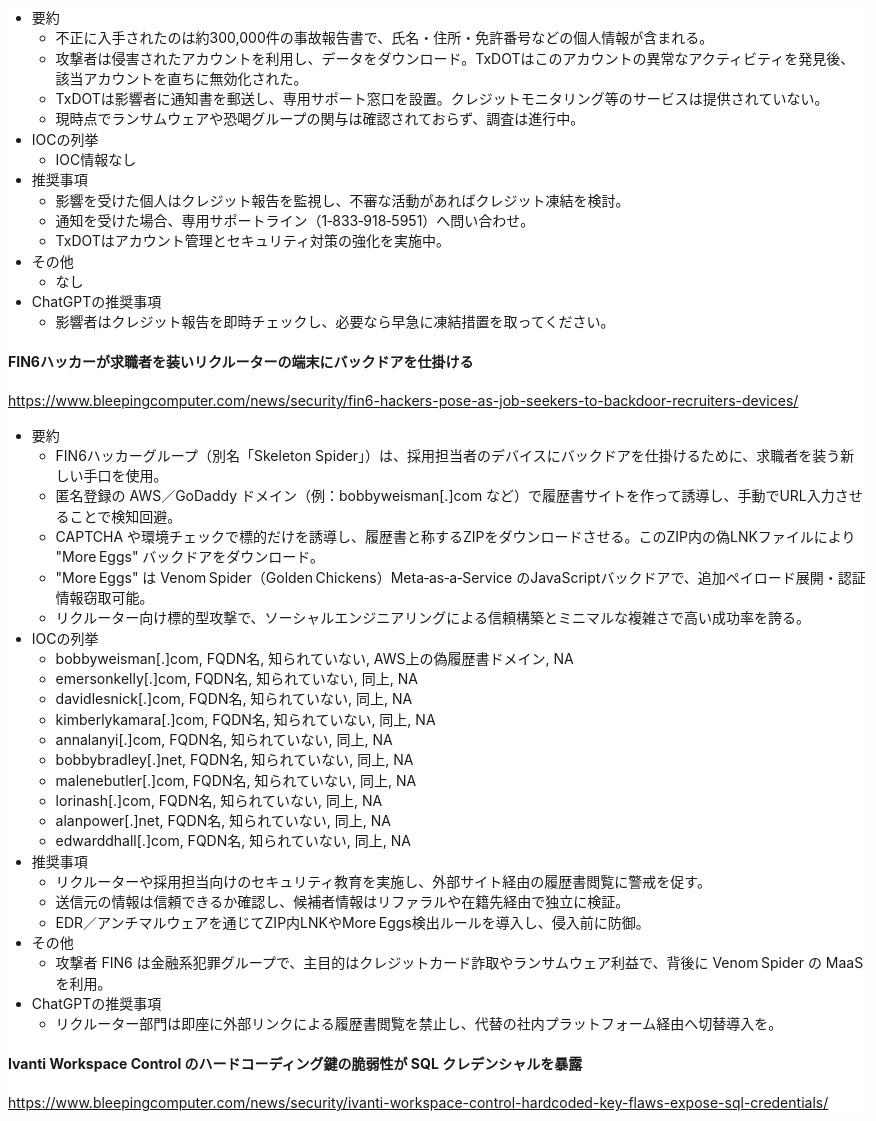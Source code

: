 - 要約
    - 不正に入手されたのは約300,000件の事故報告書で、氏名・住所・免許番号などの個人情報が含まれる。
    - 攻撃者は侵害されたアカウントを利用し、データをダウンロード。TxDOTはこのアカウントの異常なアクティビティを発見後、該当アカウントを直ちに無効化された。
    - TxDOTは影響者に通知書を郵送し、専用サポート窓口を設置。クレジットモニタリング等のサービスは提供されていない。
    - 現時点でランサムウェアや恐喝グループの関与は確認されておらず、調査は進行中。
- IOCの列挙
    - IOC情報なし
- 推奨事項
    - 影響を受けた個人はクレジット報告を監視し、不審な活動があればクレジット凍結を検討。
    - 通知を受けた場合、専用サポートライン（1‑833‑918‑5951）へ問い合わせ。
    - TxDOTはアカウント管理とセキュリティ対策の強化を実施中。
- その他
    - なし
- ChatGPTの推奨事項
    - 影響者はクレジット報告を即時チェックし、必要なら早急に凍結措置を取ってください。

#### FIN6ハッカーが求職者を装いリクルーターの端末にバックドアを仕掛ける  
https://www.bleepingcomputer.com/news/security/fin6-hackers-pose-as-job-seekers-to-backdoor-recruiters-devices/

- 要約  
    - FIN6ハッカーグループ（別名「Skeleton Spider」）は、採用担当者のデバイスにバックドアを仕掛けるために、求職者を装う新しい手口を使用。
    - 匿名登録の AWS／GoDaddy ドメイン（例：bobbyweisman[.]com など）で履歴書サイトを作って誘導し、手動でURL入力させることで検知回避。
    - CAPTCHA や環境チェックで標的だけを誘導し、履歴書と称するZIPをダウンロードさせる。このZIP内の偽LNKファイルにより "More Eggs" バックドアをダウンロード。
    - "More Eggs" は Venom Spider（Golden Chickens）Meta‑as‑a‑Service のJavaScriptバックドアで、追加ペイロード展開・認証情報窃取可能。
    - リクルーター向け標的型攻撃で、ソーシャルエンジニアリングによる信頼構築とミニマルな複雑さで高い成功率を誇る。
- IOCの列挙  
    - bobbyweisman[.]com, FQDN名, 知られていない, AWS上の偽履歴書ドメイン, NA  
    - emersonkelly[.]com, FQDN名, 知られていない, 同上, NA  
    - davidlesnick[.]com, FQDN名, 知られていない, 同上, NA  
    - kimberlykamara[.]com, FQDN名, 知られていない, 同上, NA  
    - annalanyi[.]com, FQDN名, 知られていない, 同上, NA  
    - bobbybradley[.]net, FQDN名, 知られていない, 同上, NA  
    - malenebutler[.]com, FQDN名, 知られていない, 同上, NA  
    - lorinash[.]com, FQDN名, 知られていない, 同上, NA  
    - alanpower[.]net, FQDN名, 知られていない, 同上, NA  
    - edwarddhall[.]com, FQDN名, 知られていない, 同上, NA  
- 推奨事項  
    - リクルーターや採用担当向けのセキュリティ教育を実施し、外部サイト経由の履歴書閲覧に警戒を促す。  
    - 送信元の情報は信頼できるか確認し、候補者情報はリファラルや在籍先経由で独立に検証。  
    - EDR／アンチマルウェアを通じてZIP内LNKやMore Eggs検出ルールを導入し、侵入前に防御。  
- その他  
    - 攻撃者 FIN6 は金融系犯罪グループで、主目的はクレジットカード詐取やランサムウェア利益で、背後に Venom Spider の MaaS を利用。  
- ChatGPTの推奨事項  
    - リクルーター部門は即座に外部リンクによる履歴書閲覧を禁止し、代替の社内プラットフォーム経由へ切替導入を。  

#### Ivanti Workspace Control のハードコーディング鍵の脆弱性が SQL クレデンシャルを暴露  
https://www.bleepingcomputer.com/news/security/ivanti-workspace-control-hardcoded-key-flaws-expose-sql-credentials/
